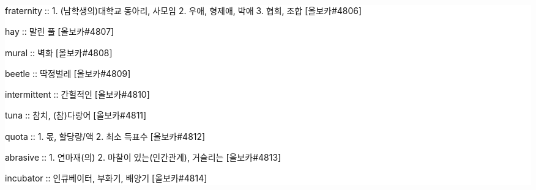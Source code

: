 fraternity :: 1. (남학생의)대학교 동아리, 사모임 2. 우애, 형제애, 박애 3. 협회, 조합 [올보카#4806]



hay :: 말린 풀 [올보카#4807]



mural :: 벽화 [올보카#4808]



beetle :: 딱정벌레 [올보카#4809]



intermittent :: 간헐적인 [올보카#4810]



tuna :: 참치, (참)다랑어 [올보카#4811]



quota :: 1. 몫, 할당량/액 2. 최소 득표수 [올보카#4812]



abrasive :: 1. 연마재(의) 2. 마찰이 있는(인간관계), 거슬리는 [올보카#4813]



incubator :: 인큐베이터, 부화기, 배양기 [올보카#4814]



